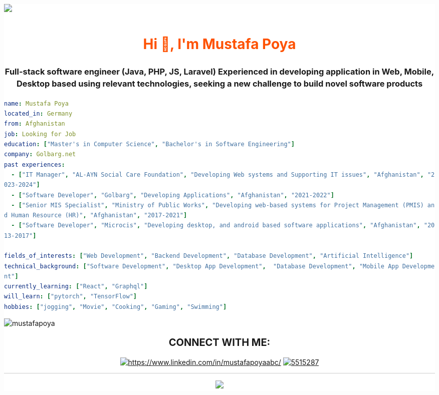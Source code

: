 

<a href="#">
  <img width=100% src="https://capsule-render.vercel.app/api?type=waving&height=160&color=FE5203&reversal=false"/>
</a>
<h1 align="center" style="color: #FE5203">Hi 👋, I'm Mustafa Poya</h1>
<h3 align="center">Full-stack software engineer (Java, PHP, JS, Laravel) Experienced in developing application in Web, Mobile, Desktop based using relevant technologies, seeking a new challenge to build novel software products</h3>



```yaml
name: Mustafa Poya
located_in: Germany
from: Afghanistan
job: Looking for Job
education: ["Master's in Computer Science", "Bachelor's in Software Engineering"]
company: Golbarg.net
past experiences: 
  - ["IT Manager", "AL-AYN Social Care Foundation", "Developing Web systems and Supporting IT issues", "Afghanistan", "2023-2024"]
  - ["Software Developer", "Golbarg", "Developing Applications", "Afghanistan", "2021-2022"]
  - ["Senior MIS Specialist", "Ministry of Public Works", "Developing web-based systems for Project Management (PMIS) and Human Resource (HR)", "Afghanistan", "2017-2021"]
  - ["Software Developer", "Microcis", "Developing desktop, and android based software applications", "Afghanistan", "2013-2017"]

fields_of_interests: ["Web Development", "Backend Development", "Database Development", "Artificial Intelligence"]
technical_background: ["Software Development", "Desktop App Development",  "Database Development", "Mobile App Development"]
currently_learning: ["React", "Graphql"]
will_learn: ["pytorch", "TensorFlow"]
hobbies: ["jogging", "Movie", "Cooking", "Gaming", "Swimming"]
```

<p align="left">
<img src="https://komarev.com/ghpvc/?username=mustafapoya&label=Profile%20views&color=0e75b6&style=flat" alt="mustafapoya" />

</p>

<div align="center" style="margin-top: 10px; font-size: 20px; font-weight: bold; margin-bottom: 10px;">
  CONNECT WITH ME: 
</div>
<p align="center" style="text-align:center; border-bottom: 1px solid #ccc; padding-bottom: 10px;">
<a href="https://linkedin.com/in/https://www.linkedin.com/in/mustafapoyaabc/" target="blank"><img align="center" src="https://raw.githubusercontent.com/rahuldkjain/github-profile-readme-generator/master/src/images/icons/Social/linked-in-alt.svg" alt="https://www.linkedin.com/in/mustafapoyaabc/" height="40" width="50" /></a>
<a href="https://stackoverflow.com/users/5515287" target="blank"><img align="center" src="https://raw.githubusercontent.com/rahuldkjain/github-profile-readme-generator/master/src/images/icons/Social/stack-overflow.svg" alt="5515287" height="40" width="50" /></a>
</p>

<p align="center">
  <img alig src="https://github-profile-trophy.vercel.app/?username=mustafapoya&theme=onedark&column=-1" />
</p>
